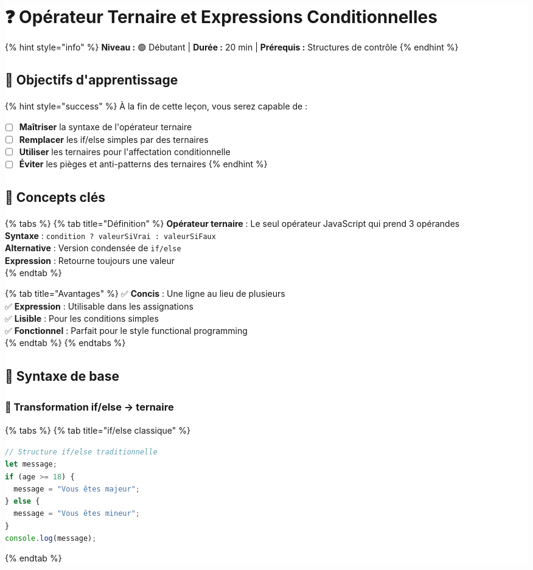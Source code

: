 # ❓ Opérateur Ternaire et Expressions Conditionnelles

{% hint style="info" %}
**Niveau :** 🟢 Débutant | **Durée :** 20 min | **Prérequis :** Structures de contrôle
{% endhint %}

## 🎯 Objectifs d'apprentissage

{% hint style="success" %}
À la fin de cette leçon, vous serez capable de :
- [ ] **Maîtriser** la syntaxe de l'opérateur ternaire
- [ ] **Remplacer** les if/else simples par des ternaires
- [ ] **Utiliser** les ternaires pour l'affectation conditionnelle
- [ ] **Éviter** les pièges et anti-patterns des ternaires
{% endhint %}

## 🔑 Concepts clés

{% tabs %}
{% tab title="Définition" %}
**Opérateur ternaire** : Le seul opérateur JavaScript qui prend 3 opérandes  
**Syntaxe** : `condition ? valeurSiVrai : valeurSiFaux`  
**Alternative** : Version condensée de `if/else`  
**Expression** : Retourne toujours une valeur  
{% endtab %}

{% tab title="Avantages" %}
✅ **Concis** : Une ligne au lieu de plusieurs  
✅ **Expression** : Utilisable dans les assignations  
✅ **Lisible** : Pour les conditions simples  
✅ **Fonctionnel** : Parfait pour le style functional programming  
{% endtab %}
{% endtabs %}

## 📖 Syntaxe de base

### 🔄 Transformation if/else → ternaire

{% tabs %}
{% tab title="if/else classique" %}
```javascript
// Structure if/else traditionnelle
let message;
if (age >= 18) {
  message = "Vous êtes majeur";
} else {
  message = "Vous êtes mineur";
}
console.log(message);
```
{% endtab %}

